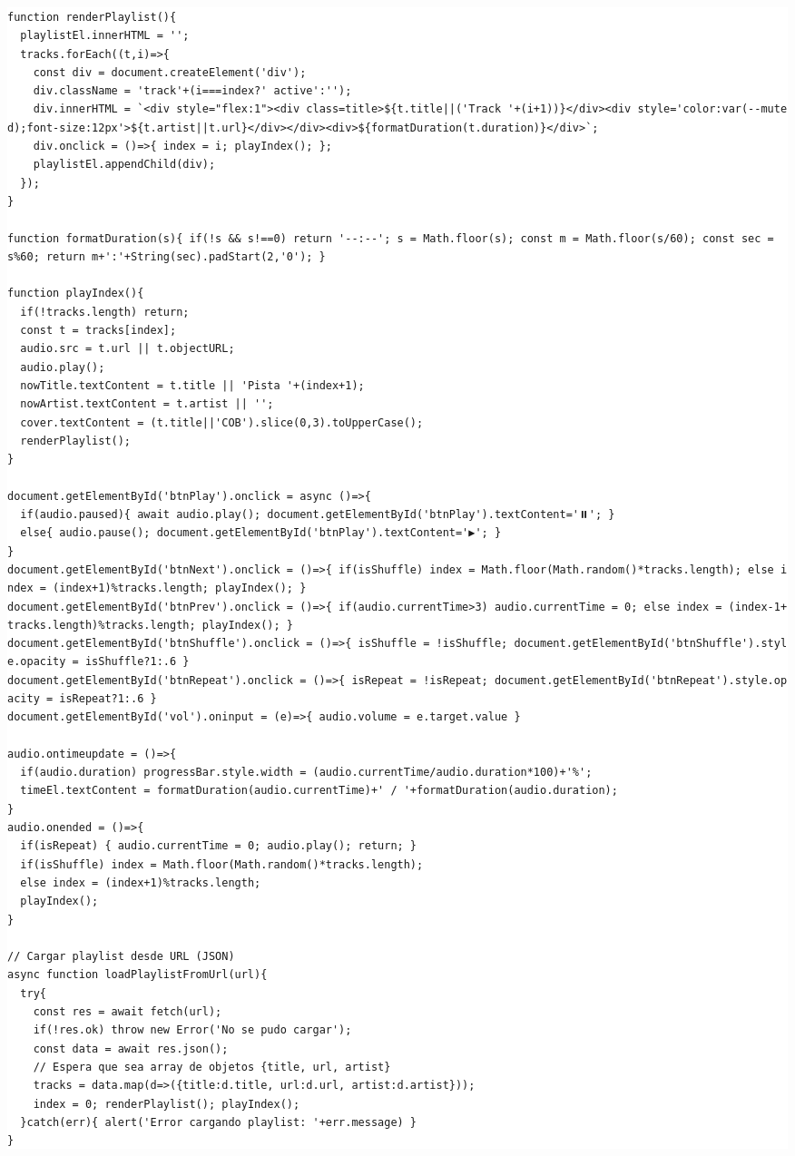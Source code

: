     function renderPlaylist(){
      playlistEl.innerHTML = '';
      tracks.forEach((t,i)=>{
        const div = document.createElement('div');
        div.className = 'track'+(i===index?' active':'');
        div.innerHTML = `<div style="flex:1"><div class=title>${t.title||('Track '+(i+1))}</div><div style='color:var(--muted);font-size:12px'>${t.artist||t.url}</div></div><div>${formatDuration(t.duration)}</div>`;
        div.onclick = ()=>{ index = i; playIndex(); };
        playlistEl.appendChild(div);
      });
    }

    function formatDuration(s){ if(!s && s!==0) return '--:--'; s = Math.floor(s); const m = Math.floor(s/60); const sec = s%60; return m+':'+String(sec).padStart(2,'0'); }

    function playIndex(){
      if(!tracks.length) return;
      const t = tracks[index];
      audio.src = t.url || t.objectURL;
      audio.play();
      nowTitle.textContent = t.title || 'Pista '+(index+1);
      nowArtist.textContent = t.artist || '';
      cover.textContent = (t.title||'COB').slice(0,3).toUpperCase();
      renderPlaylist();
    }

    document.getElementById('btnPlay').onclick = async ()=>{
      if(audio.paused){ await audio.play(); document.getElementById('btnPlay').textContent='⏸️'; }
      else{ audio.pause(); document.getElementById('btnPlay').textContent='▶️'; }
    }
    document.getElementById('btnNext').onclick = ()=>{ if(isShuffle) index = Math.floor(Math.random()*tracks.length); else index = (index+1)%tracks.length; playIndex(); }
    document.getElementById('btnPrev').onclick = ()=>{ if(audio.currentTime>3) audio.currentTime = 0; else index = (index-1+tracks.length)%tracks.length; playIndex(); }
    document.getElementById('btnShuffle').onclick = ()=>{ isShuffle = !isShuffle; document.getElementById('btnShuffle').style.opacity = isShuffle?1:.6 }
    document.getElementById('btnRepeat').onclick = ()=>{ isRepeat = !isRepeat; document.getElementById('btnRepeat').style.opacity = isRepeat?1:.6 }
    document.getElementById('vol').oninput = (e)=>{ audio.volume = e.target.value }

    audio.ontimeupdate = ()=>{
      if(audio.duration) progressBar.style.width = (audio.currentTime/audio.duration*100)+'%';
      timeEl.textContent = formatDuration(audio.currentTime)+' / '+formatDuration(audio.duration);
    }
    audio.onended = ()=>{
      if(isRepeat) { audio.currentTime = 0; audio.play(); return; }
      if(isShuffle) index = Math.floor(Math.random()*tracks.length);
      else index = (index+1)%tracks.length;
      playIndex();
    }

    // Cargar playlist desde URL (JSON)
    async function loadPlaylistFromUrl(url){
      try{
        const res = await fetch(url);
        if(!res.ok) throw new Error('No se pudo cargar');
        const data = await res.json();
        // Espera que sea array de objetos {title, url, artist}
        tracks = data.map(d=>({title:d.title, url:d.url, artist:d.artist}));
        index = 0; renderPlaylist(); playIndex();
      }catch(err){ alert('Error cargando playlist: '+err.message) }
    }
